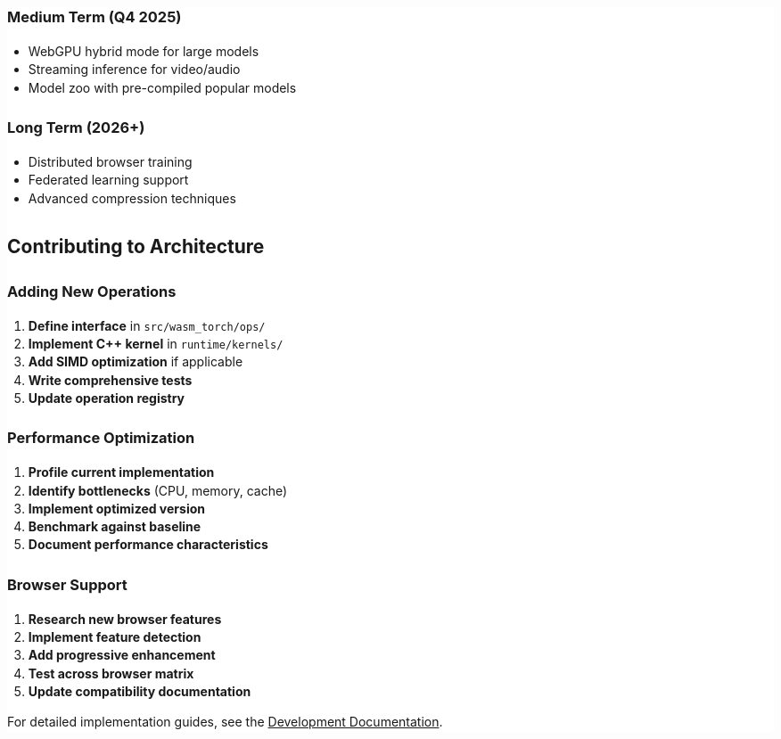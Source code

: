 ### Medium Term (Q4 2025)
- WebGPU hybrid mode for large models
- Streaming inference for video/audio
- Model zoo with pre-compiled popular models

### Long Term (2026+)
- Distributed browser training
- Federated learning support
- Advanced compression techniques

## Contributing to Architecture

### Adding New Operations

1. **Define interface** in `src/wasm_torch/ops/`
2. **Implement C++ kernel** in `runtime/kernels/`
3. **Add SIMD optimization** if applicable  
4. **Write comprehensive tests**
5. **Update operation registry**

### Performance Optimization

1. **Profile current implementation**
2. **Identify bottlenecks** (CPU, memory, cache)
3. **Implement optimized version**
4. **Benchmark against baseline**
5. **Document performance characteristics**

### Browser Support

1. **Research new browser features**
2. **Implement feature detection**
3. **Add progressive enhancement**
4. **Test across browser matrix**
5. **Update compatibility documentation**

For detailed implementation guides, see the [Development Documentation](DEVELOPMENT.md).